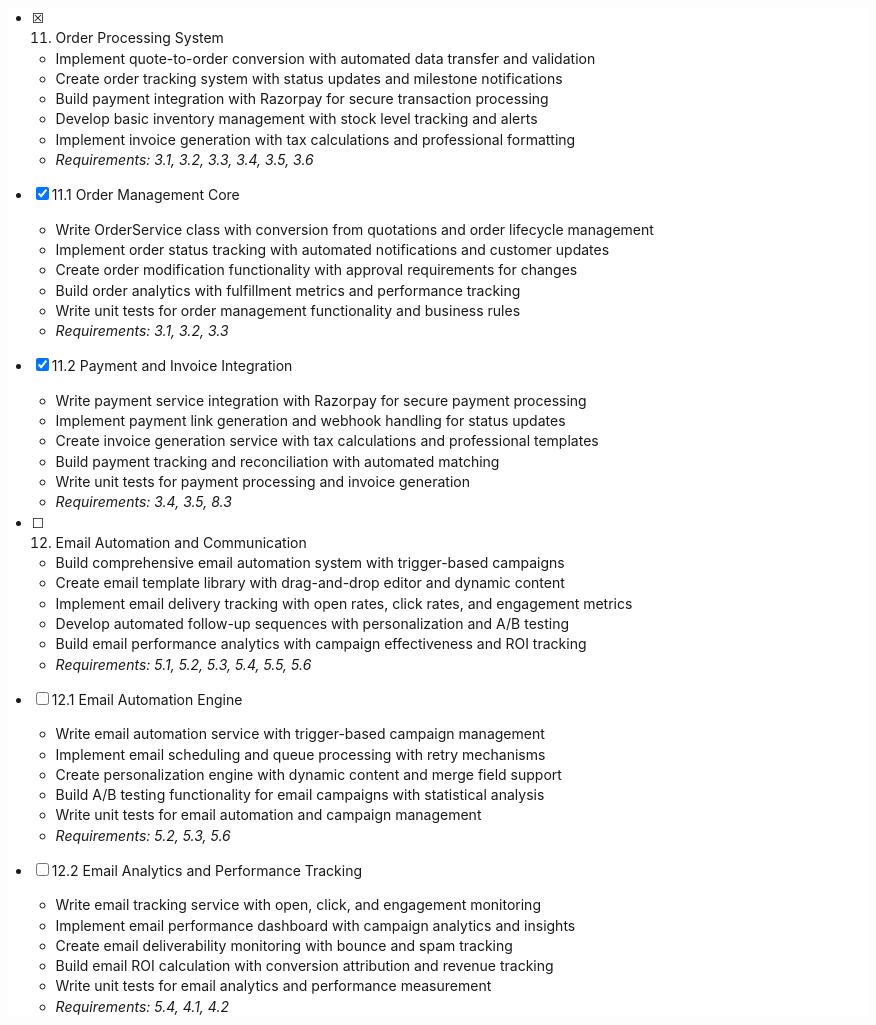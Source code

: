 - [x] 11. Order Processing System






  - Implement quote-to-order conversion with automated data transfer and validation
  - Create order tracking system with status updates and milestone notifications
  - Build payment integration with Razorpay for secure transaction processing
  - Develop basic inventory management with stock level tracking and alerts
  - Implement invoice generation with tax calculations and professional formatting
  - _Requirements: 3.1, 3.2, 3.3, 3.4, 3.5, 3.6_

- [x] 11.1 Order Management Core



  - Write OrderService class with conversion from quotations and order lifecycle management
  - Implement order status tracking with automated notifications and customer updates
  - Create order modification functionality with approval requirements for changes
  - Build order analytics with fulfillment metrics and performance tracking
  - Write unit tests for order management functionality and business rules
  - _Requirements: 3.1, 3.2, 3.3_


- [x] 11.2 Payment and Invoice Integration

  - Write payment service integration with Razorpay for secure payment processing
  - Implement payment link generation and webhook handling for status updates
  - Create invoice generation service with tax calculations and professional templates
  - Build payment tracking and reconciliation with automated matching
  - Write unit tests for payment processing and invoice generation
  - _Requirements: 3.4, 3.5, 8.3_

- [ ] 12. Email Automation and Communication
  - Build comprehensive email automation system with trigger-based campaigns
  - Create email template library with drag-and-drop editor and dynamic content
  - Implement email delivery tracking with open rates, click rates, and engagement metrics
  - Develop automated follow-up sequences with personalization and A/B testing
  - Build email performance analytics with campaign effectiveness and ROI tracking
  - _Requirements: 5.1, 5.2, 5.3, 5.4, 5.5, 5.6_

- [ ] 12.1 Email Automation Engine
  - Write email automation service with trigger-based campaign management
  - Implement email scheduling and queue processing with retry mechanisms
  - Create personalization engine with dynamic content and merge field support
  - Build A/B testing functionality for email campaigns with statistical analysis
  - Write unit tests for email automation and campaign management
  - _Requirements: 5.2, 5.3, 5.6_

- [ ] 12.2 Email Analytics and Performance Tracking
  - Write email tracking service with open, click, and engagement monitoring
  - Implement email performance dashboard with campaign analytics and insights
  - Create email deliverability monitoring with bounce and spam tracking
  - Build email ROI calculation with conversion attribution and revenue tracking
  - Write unit tests for email analytics and performance measurement
  - _Requirements: 5.4, 4.1, 4.2_
